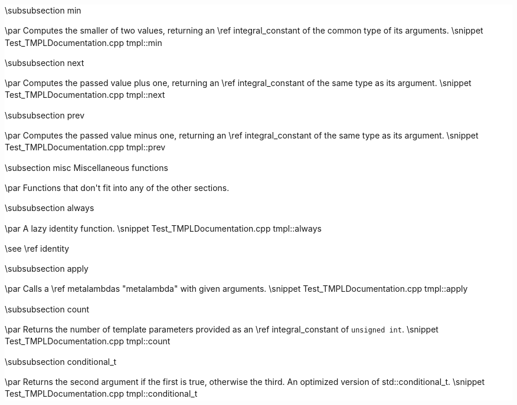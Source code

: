 
\subsubsection min

\par
Computes the smaller of two values, returning an \ref integral_constant of the
common type of its arguments.
\snippet Test_TMPLDocumentation.cpp tmpl::min


\subsubsection next

\par
Computes the passed value plus one, returning an \ref integral_constant of the
same type as its argument.
\snippet Test_TMPLDocumentation.cpp tmpl::next


\subsubsection prev

\par
Computes the passed value minus one, returning an \ref integral_constant of the
same type as its argument.
\snippet Test_TMPLDocumentation.cpp tmpl::prev


\subsection misc Miscellaneous functions

\par
Functions that don't fit into any of the other sections.


\subsubsection always

\par
A lazy identity function.
\snippet Test_TMPLDocumentation.cpp tmpl::always

\see \ref identity


\subsubsection apply

\par
Calls a \ref metalambdas "metalambda" with given arguments.
\snippet Test_TMPLDocumentation.cpp tmpl::apply


\subsubsection count

\par
Returns the number of template parameters provided as an \ref integral_constant
of `unsigned int`.
\snippet Test_TMPLDocumentation.cpp tmpl::count


\subsubsection conditional_t

\par
Returns the second argument if the first is true, otherwise the third.  An
optimized version of std::conditional_t.
\snippet Test_TMPLDocumentation.cpp tmpl::conditional_t
